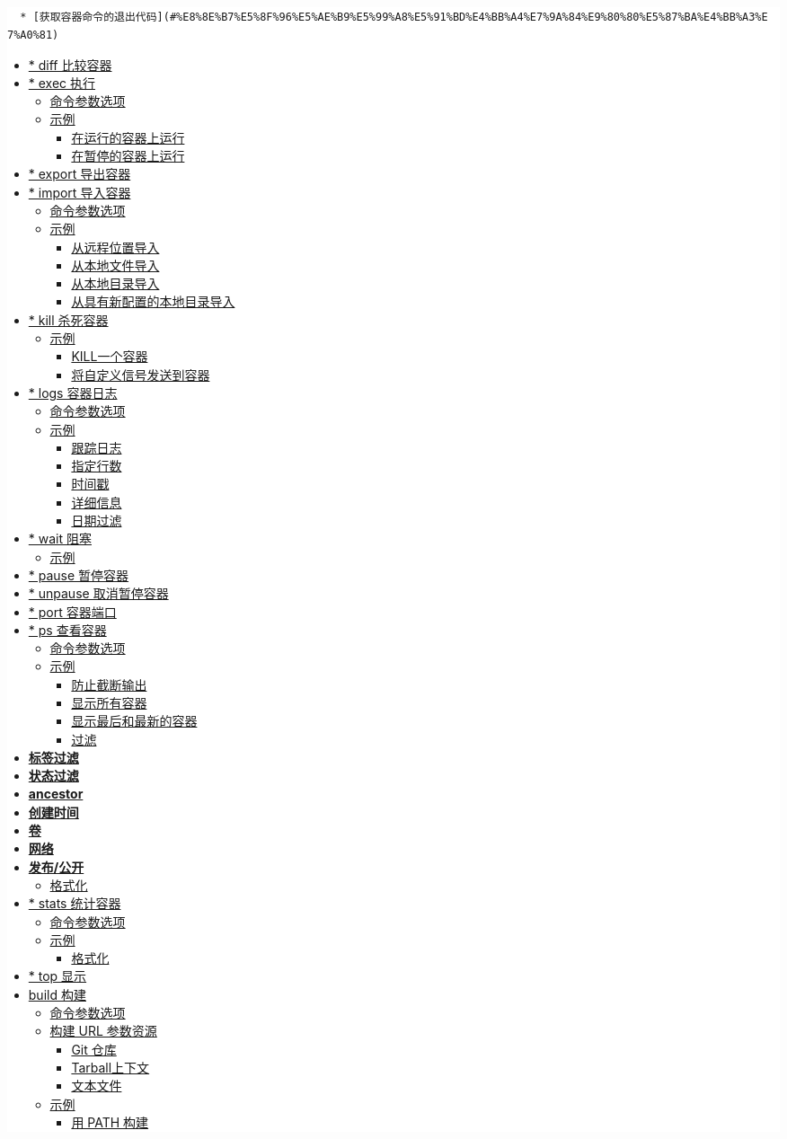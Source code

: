       * [获取容器命令的退出代码](#%E8%8E%B7%E5%8F%96%E5%AE%B9%E5%99%A8%E5%91%BD%E4%BB%A4%E7%9A%84%E9%80%80%E5%87%BA%E4%BB%A3%E7%A0%81)
  * [\* diff 比较容器](#-diff-%E6%AF%94%E8%BE%83%E5%AE%B9%E5%99%A8)
  * [\* exec 执行](#-exec-%E6%89%A7%E8%A1%8C)
    * [命令参数选项](#%E5%91%BD%E4%BB%A4%E5%8F%82%E6%95%B0%E9%80%89%E9%A1%B9-7)
    * [示例](#%E7%A4%BA%E4%BE%8B-6)
      * [在运行的容器上运行](#%E5%9C%A8%E8%BF%90%E8%A1%8C%E7%9A%84%E5%AE%B9%E5%99%A8%E4%B8%8A%E8%BF%90%E8%A1%8C)
      * [在暂停的容器上运行](#%E5%9C%A8%E6%9A%82%E5%81%9C%E7%9A%84%E5%AE%B9%E5%99%A8%E4%B8%8A%E8%BF%90%E8%A1%8C)
  * [\* export 导出容器](#-export-%E5%AF%BC%E5%87%BA%E5%AE%B9%E5%99%A8)
  * [\* import 导入容器](#-import-%E5%AF%BC%E5%85%A5%E5%AE%B9%E5%99%A8)
    * [命令参数选项](#%E5%91%BD%E4%BB%A4%E5%8F%82%E6%95%B0%E9%80%89%E9%A1%B9-8)
    * [示例](#%E7%A4%BA%E4%BE%8B-7)
      * [从远程位置导入](#%E4%BB%8E%E8%BF%9C%E7%A8%8B%E4%BD%8D%E7%BD%AE%E5%AF%BC%E5%85%A5)
      * [从本地文件导入](#%E4%BB%8E%E6%9C%AC%E5%9C%B0%E6%96%87%E4%BB%B6%E5%AF%BC%E5%85%A5)
      * [从本地目录导入](#%E4%BB%8E%E6%9C%AC%E5%9C%B0%E7%9B%AE%E5%BD%95%E5%AF%BC%E5%85%A5)
      * [从具有新配置的本地目录导入](#%E4%BB%8E%E5%85%B7%E6%9C%89%E6%96%B0%E9%85%8D%E7%BD%AE%E7%9A%84%E6%9C%AC%E5%9C%B0%E7%9B%AE%E5%BD%95%E5%AF%BC%E5%85%A5)
  * [\* kill 杀死容器](#-kill-%E6%9D%80%E6%AD%BB%E5%AE%B9%E5%99%A8)
    * [示例](#%E7%A4%BA%E4%BE%8B-8)
      * [KILL一个容器](#kill%E4%B8%80%E4%B8%AA%E5%AE%B9%E5%99%A8)
      * [将自定义信号发送到容器](#%E5%B0%86%E8%87%AA%E5%AE%9A%E4%B9%89%E4%BF%A1%E5%8F%B7%E5%8F%91%E9%80%81%E5%88%B0%E5%AE%B9%E5%99%A8)
  * [\* logs 容器日志](#-logs-%E5%AE%B9%E5%99%A8%E6%97%A5%E5%BF%97)
    * [命令参数选项](#%E5%91%BD%E4%BB%A4%E5%8F%82%E6%95%B0%E9%80%89%E9%A1%B9-9)
    * [示例](#%E7%A4%BA%E4%BE%8B-9)
      * [跟踪日志](#%E8%B7%9F%E8%B8%AA%E6%97%A5%E5%BF%97)
      * [指定行数](#%E6%8C%87%E5%AE%9A%E8%A1%8C%E6%95%B0)
      * [时间戳](#%E6%97%B6%E9%97%B4%E6%88%B3)
      * [详细信息](#%E8%AF%A6%E7%BB%86%E4%BF%A1%E6%81%AF)
      * [日期过滤](#%E6%97%A5%E6%9C%9F%E8%BF%87%E6%BB%A4)
  * [\* wait 阻塞](#-wait-%E9%98%BB%E5%A1%9E)
    * [示例](#%E7%A4%BA%E4%BE%8B-10)
  * [\* pause 暂停容器](#-pause-%E6%9A%82%E5%81%9C%E5%AE%B9%E5%99%A8)
  * [\* unpause 取消暂停容器](#-unpause-%E5%8F%96%E6%B6%88%E6%9A%82%E5%81%9C%E5%AE%B9%E5%99%A8)
  * [\* port 容器端口](#-port-%E5%AE%B9%E5%99%A8%E7%AB%AF%E5%8F%A3)
  * [\* ps 查看容器](#-ps-%E6%9F%A5%E7%9C%8B%E5%AE%B9%E5%99%A8)
    * [命令参数选项](#%E5%91%BD%E4%BB%A4%E5%8F%82%E6%95%B0%E9%80%89%E9%A1%B9-10)
    * [示例](#%E7%A4%BA%E4%BE%8B-11)
      * [防止截断输出](#%E9%98%B2%E6%AD%A2%E6%88%AA%E6%96%AD%E8%BE%93%E5%87%BA)
      * [显示所有容器](#%E6%98%BE%E7%A4%BA%E6%89%80%E6%9C%89%E5%AE%B9%E5%99%A8)
      * [显示最后和最新的容器](#%E6%98%BE%E7%A4%BA%E6%9C%80%E5%90%8E%E5%92%8C%E6%9C%80%E6%96%B0%E7%9A%84%E5%AE%B9%E5%99%A8)
      * [过滤](#%E8%BF%87%E6%BB%A4)
  * [<strong>标签过滤</strong>](#%E6%A0%87%E7%AD%BE%E8%BF%87%E6%BB%A4)
  * [<strong>状态过滤</strong>](#%E7%8A%B6%E6%80%81%E8%BF%87%E6%BB%A4)
  * [<strong>ancestor</strong>](#ancestor)
  * [<strong>创建时间</strong>](#%E5%88%9B%E5%BB%BA%E6%97%B6%E9%97%B4)
  * [<strong>卷</strong>](#%E5%8D%B7)
  * [<strong>网络</strong>](#%E7%BD%91%E7%BB%9C)
  * [<strong>发布/公开</strong>](#%E5%8F%91%E5%B8%83%E5%85%AC%E5%BC%80)
      * [格式化](#%E6%A0%BC%E5%BC%8F%E5%8C%96)
  * [\* stats 统计容器](#-stats-%E7%BB%9F%E8%AE%A1%E5%AE%B9%E5%99%A8)
    * [命令参数选项](#%E5%91%BD%E4%BB%A4%E5%8F%82%E6%95%B0%E9%80%89%E9%A1%B9-11)
    * [示例](#%E7%A4%BA%E4%BE%8B-12)
      * [格式化](#%E6%A0%BC%E5%BC%8F%E5%8C%96-1)
  * [\* top 显示](#-top-%E6%98%BE%E7%A4%BA)
  * [build 构建](#build-%E6%9E%84%E5%BB%BA)
    * [命令参数选项](#%E5%91%BD%E4%BB%A4%E5%8F%82%E6%95%B0%E9%80%89%E9%A1%B9-12)
    * [构建 URL 参数资源](#%E6%9E%84%E5%BB%BA-url-%E5%8F%82%E6%95%B0%E8%B5%84%E6%BA%90)
      * [Git 仓库](#git-%E4%BB%93%E5%BA%93)
      * [Tarball上下文](#tarball%E4%B8%8A%E4%B8%8B%E6%96%87)
      * [文本文件](#%E6%96%87%E6%9C%AC%E6%96%87%E4%BB%B6)
    * [示例](#%E7%A4%BA%E4%BE%8B-13)
      * [用 PATH 构建](#%E7%94%A8-path-%E6%9E%84%E5%BB%BA)